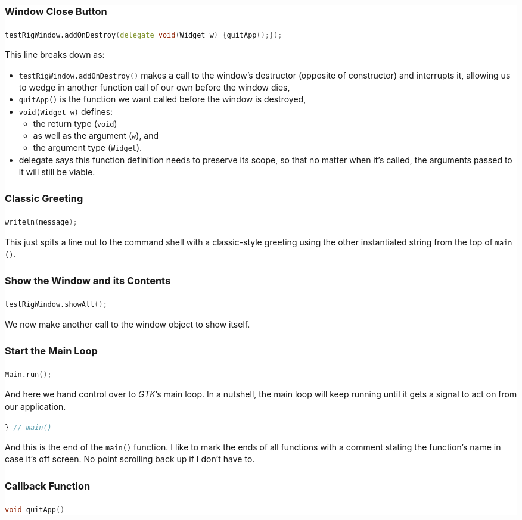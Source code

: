 ### Window Close Button

```d
testRigWindow.addOnDestroy(delegate void(Widget w) {quitApp();});
```

This line breaks down as:

- `testRigWindow.addOnDestroy()` makes a call to the window’s destructor (opposite of constructor) and interrupts it, allowing us to wedge in another function call of our own before the window dies,
- `quitApp()` is the function we want called before the window is destroyed,
- `void(Widget w)` defines:
	- the return type (`void`)
	- as well as the argument (`w`), and
	- the argument type (`Widget`).
- delegate says this function definition needs to preserve its scope, so that no matter when it’s called, the arguments passed to it will still be viable.

### Classic Greeting

```d
writeln(message);
```

This just spits a line out to the command shell with a classic-style greeting using the other instantiated string from the top of `main()`.

### Show the Window and its Contents

```d
testRigWindow.showAll();
```

We now make another call to the window object to show itself.

### Start the Main Loop		

```d
Main.run();
```

And here we hand control over to *GTK*’s main loop. In a nutshell, the main loop will keep running until it gets a signal to act on from our application.

```d
} // main()
```

And this is the end of the `main()` function. I like to mark the ends of all functions with a comment stating the function’s name in case it’s off screen. No point scrolling back up if I don’t have to.

### Callback Function

```d
void quitApp()
```
